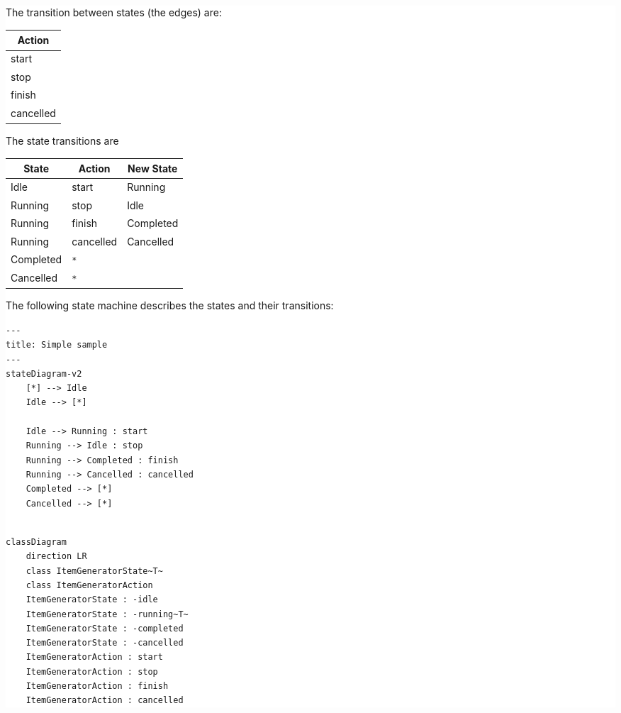 The transition between states (the edges) are:

|Action|
|-|
|start|
|stop|
|finish|
|cancelled|

The state transitions are

|State|Action|New State|
|-|-|-|
|Idle|start|Running|
|Running|stop|Idle|
|Running|finish|Completed|
|Running|cancelled|Cancelled|
|Completed|`*`|
|Cancelled|`*`|


The following state machine describes the states and their transitions:

```mermaid
---
title: Simple sample
---
stateDiagram-v2
    [*] --> Idle
    Idle --> [*]

    Idle --> Running : start
    Running --> Idle : stop
    Running --> Completed : finish
    Running --> Cancelled : cancelled
    Completed --> [*]
    Cancelled --> [*]
    

```
```mermaid
classDiagram
    direction LR
    class ItemGeneratorState~T~
    class ItemGeneratorAction
    ItemGeneratorState : -idle
    ItemGeneratorState : -running~T~
    ItemGeneratorState : -completed
    ItemGeneratorState : -cancelled
    ItemGeneratorAction : start
    ItemGeneratorAction : stop
    ItemGeneratorAction : finish
    ItemGeneratorAction : cancelled
```
